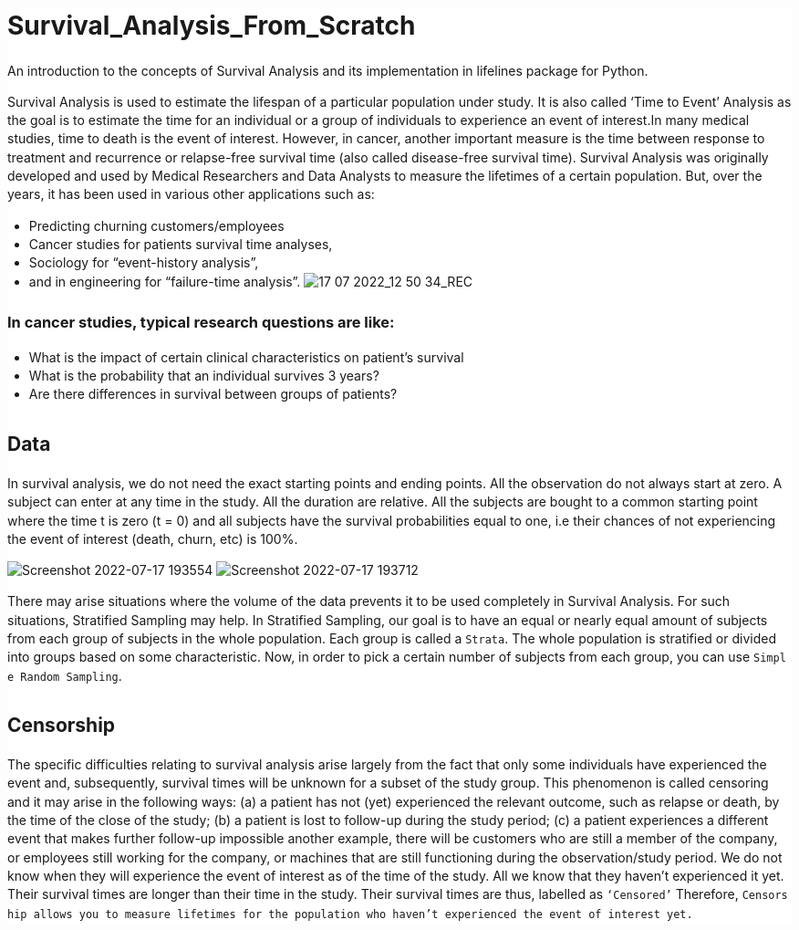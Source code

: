 # Survival_Analysis_From_Scratch
An introduction to the concepts of Survival Analysis and its implementation in lifelines package for Python.

Survival Analysis is used to estimate the lifespan of a particular population under study. It is also called ‘Time to Event’ Analysis as the goal is to estimate the time for an individual or a group of individuals to experience an event of interest.In many medical studies, time to death is the event of interest. However, in cancer, another important measure is the time between response to treatment and recurrence or relapse-free survival time (also called disease-free survival time). Survival Analysis was originally developed and used by Medical Researchers and Data Analysts to measure the lifetimes of a certain population. But, over the years, it has been used in various other applications such as:
+ Predicting churning customers/employees
+ Cancer studies for patients survival time analyses,
+ Sociology for “event-history analysis”,
+ and in engineering for “failure-time analysis”.
![17 07 2022_12 50 34_REC](https://user-images.githubusercontent.com/99672298/179462411-f49bb640-2b73-4821-9bf9-00fdc8262692.png)

### In cancer studies, typical research questions are like:

+ What is the impact of certain clinical characteristics on patient’s survival
+ What is the probability that an individual survives 3 years?
+ Are there differences in survival between groups of patients?

## Data
In survival analysis, we do not need the exact starting points and ending points. All the observation do not always start at zero. A subject can enter at any time in the study. All the duration are relative. All the subjects are bought to a common starting point where the time t is zero (t = 0) and all subjects have the survival probabilities equal to one, i.e their chances of not experiencing the event of interest (death, churn, etc) is 100%.

![Screenshot 2022-07-17 193554](https://user-images.githubusercontent.com/99672298/179466638-a00cb748-d730-433a-8938-fbc640b01d3c.png)
![Screenshot 2022-07-17 193712](https://user-images.githubusercontent.com/99672298/179466647-0429e7c6-0b63-47c5-a977-4cd932d320ec.png)

There may arise situations where the volume of the data prevents it to be used completely in Survival Analysis. For such situations, Stratified Sampling may help. In Stratified Sampling, our goal is to have an equal or nearly equal amount of subjects from each group of subjects in the whole population. Each group is called a `Strata`. The whole population is stratified or divided into groups based on some characteristic. Now, in order to pick a certain number of subjects from each group, you can use `Simple Random Sampling`. 

## Censorship
The specific difficulties relating to survival analysis arise largely from the fact that only some individuals have experienced the event and, subsequently, survival times will be unknown for a subset of the study group. This phenomenon is called censoring and it may arise in the following ways: (a) a patient has not (yet) experienced the relevant outcome, such as relapse or death, by the time of the close of the study; (b) a patient is lost to follow-up during the study period; (c) a patient experiences a different event that makes further follow-up impossible another example, there will be customers who are still a member of the company, or employees still working for the company, or machines that are still functioning during the observation/study period. We do not know when they will experience the event of interest as of the time of the study. All we know that they haven’t experienced it yet. Their survival times are longer than their time in the study. Their survival times are thus, labelled as `‘Censored’`
Therefore, `Censorship allows you to measure lifetimes for the population who haven’t experienced the event of interest yet.`
